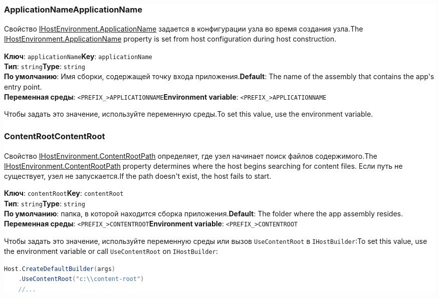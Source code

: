 

### <a name="applicationname"></a><span data-ttu-id="3a20f-202">ApplicationName</span><span class="sxs-lookup"><span data-stu-id="3a20f-202">ApplicationName</span></span>

<span data-ttu-id="3a20f-203">Свойство [IHostEnvironment.ApplicationName](xref:Microsoft.Extensions.Hosting.IHostEnvironment.ApplicationName*) задается в конфигурации узла во время создания узла.</span><span class="sxs-lookup"><span data-stu-id="3a20f-203">The [IHostEnvironment.ApplicationName](xref:Microsoft.Extensions.Hosting.IHostEnvironment.ApplicationName*) property is set from host configuration during host construction.</span></span>

<span data-ttu-id="3a20f-204">**Ключ**: `applicationName`</span><span class="sxs-lookup"><span data-stu-id="3a20f-204">**Key**: `applicationName`</span></span>  
<span data-ttu-id="3a20f-205">**Тип**: `string`</span><span class="sxs-lookup"><span data-stu-id="3a20f-205">**Type**: `string`</span></span>  
<span data-ttu-id="3a20f-206">**По умолчанию**: Имя сборки, содержащей точку входа приложения.</span><span class="sxs-lookup"><span data-stu-id="3a20f-206">**Default**: The name of the assembly that contains the app's entry point.</span></span>  
<span data-ttu-id="3a20f-207">**Переменная среды**: `<PREFIX_>APPLICATIONNAME`</span><span class="sxs-lookup"><span data-stu-id="3a20f-207">**Environment variable**: `<PREFIX_>APPLICATIONNAME`</span></span>

<span data-ttu-id="3a20f-208">Чтобы задать это значение, используйте переменную среды.</span><span class="sxs-lookup"><span data-stu-id="3a20f-208">To set this value, use the environment variable.</span></span> 

### <a name="contentroot"></a><span data-ttu-id="3a20f-209">ContentRoot</span><span class="sxs-lookup"><span data-stu-id="3a20f-209">ContentRoot</span></span>

<span data-ttu-id="3a20f-210">Свойство [IHostEnvironment.ContentRootPath](xref:Microsoft.Extensions.Hosting.IHostEnvironment.ContentRootPath*) определяет, где узел начинает поиск файлов содержимого.</span><span class="sxs-lookup"><span data-stu-id="3a20f-210">The [IHostEnvironment.ContentRootPath](xref:Microsoft.Extensions.Hosting.IHostEnvironment.ContentRootPath*) property determines where the host begins searching for content files.</span></span> <span data-ttu-id="3a20f-211">Если путь не существует, узел не запускается.</span><span class="sxs-lookup"><span data-stu-id="3a20f-211">If the path doesn't exist, the host fails to start.</span></span>

<span data-ttu-id="3a20f-212">**Ключ**: `contentRoot`</span><span class="sxs-lookup"><span data-stu-id="3a20f-212">**Key**: `contentRoot`</span></span>  
<span data-ttu-id="3a20f-213">**Тип**: `string`</span><span class="sxs-lookup"><span data-stu-id="3a20f-213">**Type**: `string`</span></span>  
<span data-ttu-id="3a20f-214">**По умолчанию**: папка, в которой находится сборка приложения.</span><span class="sxs-lookup"><span data-stu-id="3a20f-214">**Default**: The folder where the app assembly resides.</span></span>  
<span data-ttu-id="3a20f-215">**Переменная среды**: `<PREFIX_>CONTENTROOT`</span><span class="sxs-lookup"><span data-stu-id="3a20f-215">**Environment variable**: `<PREFIX_>CONTENTROOT`</span></span>

<span data-ttu-id="3a20f-216">Чтобы задать это значение, используйте переменную среды или вызов `UseContentRoot` в `IHostBuilder`:</span><span class="sxs-lookup"><span data-stu-id="3a20f-216">To set this value, use the environment variable or call `UseContentRoot` on `IHostBuilder`:</span></span>

```csharp
Host.CreateDefaultBuilder(args)
    .UseContentRoot("c:\\content-root")
    //...
```
